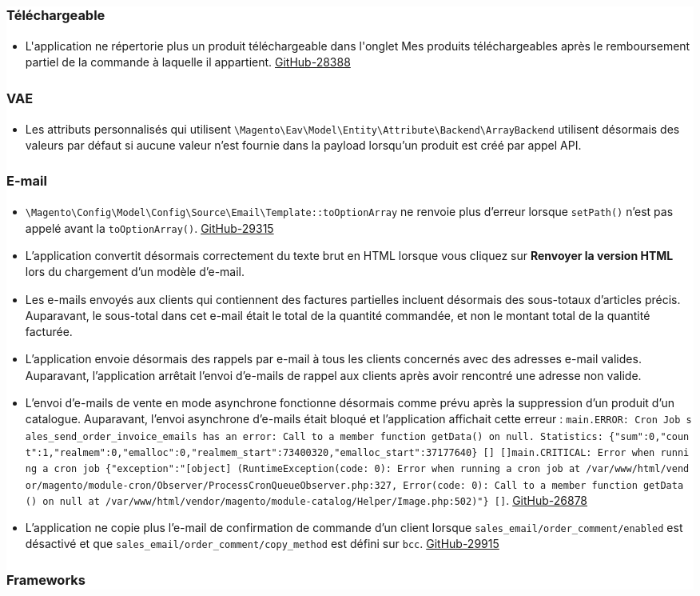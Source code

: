 ### Téléchargeable



* L&#39;application ne répertorie plus un produit téléchargeable dans l&#39;onglet Mes produits téléchargeables après le remboursement partiel de la commande à laquelle il appartient. [GitHub-28388](https://github.com/magento/magento2/issues/28388)

### VAE



* Les attributs personnalisés qui utilisent `\Magento\Eav\Model\Entity\Attribute\Backend\ArrayBackend` utilisent désormais des valeurs par défaut si aucune valeur n’est fournie dans la payload lorsqu’un produit est créé par appel API.

### E-mail



* `\Magento\Config\Model\Config\Source\Email\Template::toOptionArray` ne renvoie plus d’erreur lorsque `setPath()` n’est pas appelé avant la `toOptionArray()`. [GitHub-29315](https://github.com/magento/magento2/issues/29315)



* L’application convertit désormais correctement du texte brut en HTML lorsque vous cliquez sur **Renvoyer la version HTML** lors du chargement d’un modèle d’e-mail.



* Les e-mails envoyés aux clients qui contiennent des factures partielles incluent désormais des sous-totaux d’articles précis. Auparavant, le sous-total dans cet e-mail était le total de la quantité commandée, et non le montant total de la quantité facturée.



* L’application envoie désormais des rappels par e-mail à tous les clients concernés avec des adresses e-mail valides. Auparavant, l’application arrêtait l’envoi d’e-mails de rappel aux clients après avoir rencontré une adresse non valide.



* L’envoi d’e-mails de vente en mode asynchrone fonctionne désormais comme prévu après la suppression d’un produit d’un catalogue. Auparavant, l’envoi asynchrone d’e-mails était bloqué et l’application affichait cette erreur : `main.ERROR: Cron Job sales_send_order_invoice_emails has an error: Call to a member function getData() on null. Statistics: {"sum":0,"count":1,"realmem":0,"emalloc":0,"realmem_start":73400320,"emalloc_start":37177640} [] []main.CRITICAL: Error when running a cron job {"exception":"[object] (RuntimeException(code: 0): Error when running a cron job at /var/www/html/vendor/magento/module-cron/Observer/ProcessCronQueueObserver.php:327, Error(code: 0): Call to a member function getData() on null at /var/www/html/vendor/magento/module-catalog/Helper/Image.php:502)"} []`. [GitHub-26878](https://github.com/magento/magento2/issues/26878)



* L’application ne copie plus l’e-mail de confirmation de commande d’un client lorsque `sales_email/order_comment/enabled` est désactivé et que `sales_email/order_comment/copy_method` est défini sur `bcc`. [GitHub-29915](https://github.com/magento/magento2/issues/29915)

### Frameworks
